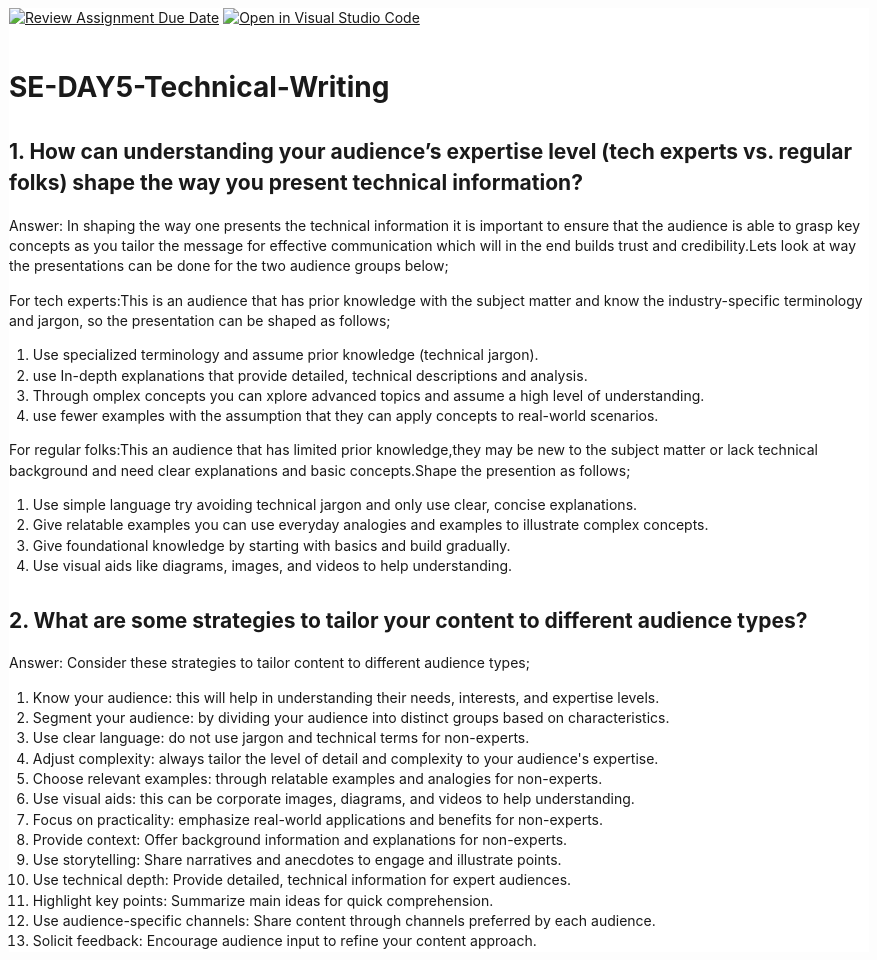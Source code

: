 [![Review Assignment Due Date](https://classroom.github.com/assets/deadline-readme-button-22041afd0340ce965d47ae6ef1cefeee28c7c493a6346c4f15d667ab976d596c.svg)](https://classroom.github.com/a/zsAR-pyY)
[![Open in Visual Studio Code](https://classroom.github.com/assets/open-in-vscode-2e0aaae1b6195c2367325f4f02e2d04e9abb55f0b24a779b69b11b9e10269abc.svg)](https://classroom.github.com/online_ide?assignment_repo_id=15650137&assignment_repo_type=AssignmentRepo)
# SE-DAY5-Technical-Writing
## 1. How can understanding your audience’s expertise level (tech experts vs. regular folks) shape the way you present technical information?
Answer: 
In shaping the way one presents the technical information it is important to ensure that the audience is able to 
grasp key concepts as you tailor the message for effective communication which will in the end builds trust and credibility.Lets look at way the 
presentations can be done for the two audience groups below;

For tech experts:This is an audience that has prior knowledge with the subject matter and know the industry-specific terminology and jargon,
so the presentation can be shaped as follows;
1. Use specialized terminology and assume prior knowledge (technical jargon).
2. use In-depth explanations that provide detailed, technical descriptions and analysis.
3. Through omplex concepts you can xplore advanced topics and assume a high level of understanding.
4. use fewer examples with the assumption that they can apply concepts to real-world scenarios.

For regular folks:This an audience that has limited prior knowledge,they may be new to the subject matter or lack technical background 
and need clear explanations and basic concepts.Shape the presention as follows;
1. Use simple language try avoiding technical jargon and only use clear, concise explanations.
2. Give relatable examples you can use everyday analogies and examples to illustrate complex concepts.
3. Give foundational knowledge by starting with basics and build gradually.
4. Use visual aids like diagrams, images, and videos to help understanding.

## 2. What are some strategies to tailor your content to different audience types?
Answer:
Consider these strategies to tailor content to different audience types;
1. Know your audience: this will help in understanding their needs, interests, and expertise levels.
2. Segment your audience: by dividing your audience into distinct groups based on characteristics.
3. Use clear language: do not use jargon and technical terms for non-experts.
4. Adjust complexity: always tailor the level of detail and complexity to your audience's expertise.
5. Choose relevant examples: through relatable examples and analogies for non-experts.
6. Use visual aids:  this can be corporate images, diagrams, and videos to help understanding.
7. Focus on practicality: emphasize real-world applications and benefits for non-experts.
8. Provide context: Offer background information and explanations for non-experts.
9. Use storytelling: Share narratives and anecdotes to engage and illustrate points.
10. Use technical depth: Provide detailed, technical information for expert audiences.
11. Highlight key points: Summarize main ideas for quick comprehension.
13. Use audience-specific channels: Share content through channels preferred by each audience.
14. Solicit feedback: Encourage audience input to refine your content approach.
